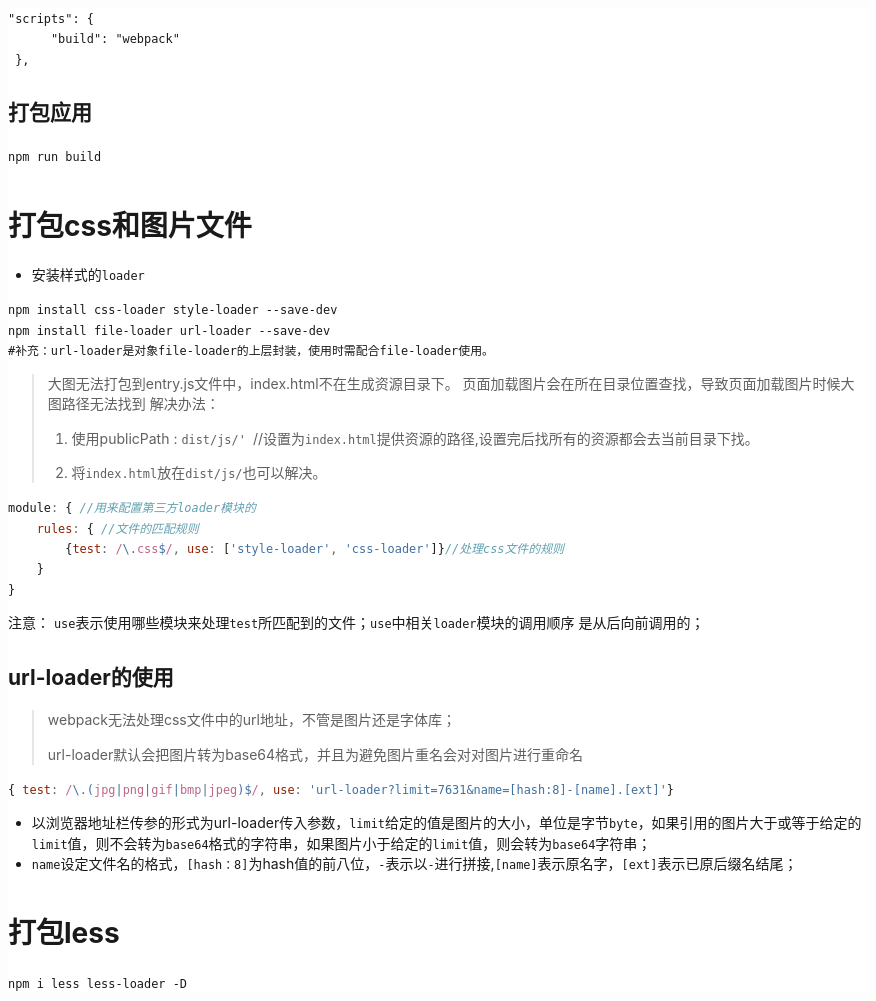 ```shell
"scripts": {
      "build": "webpack"
 },
```
## 打包应用

```shell
npm run build
```
# 打包css和图片文件
- 安装样式的`loader`

```shell
npm install css-loader style-loader --save-dev
npm install file-loader url-loader --save-dev
#补充：url-loader是对象file-loader的上层封装，使用时需配合file-loader使用。
```
>大图无法打包到entry.js文件中，index.html不在生成资源目录下。
>页面加载图片会在所在目录位置查找，导致页面加载图片时候大图路径无法找到
>解决办法：
>
>	1. 使用publicPath : `dist/js/' `//设置为`index.html`提供资源的路径,设置完后找所有的资源都会去当前目录下找。
>
>2. 将`index.html`放在`dist/js/`也可以解决。
```js
module: { //用来配置第三方loader模块的
    rules: { //文件的匹配规则
        {test: /\.css$/, use: ['style-loader', 'css-loader']}//处理css文件的规则
    }
}
```

注意： `use`表示使用哪些模块来处理`test`所匹配到的文件；`use`中相关`loader`模块的调用顺序 是从后向前调用的；

## url-loader的使用

> webpack无法处理css文件中的url地址，不管是图片还是字体库；
>
> url-loader默认会把图片转为base64格式，并且为避免图片重名会对对图片进行重命名

```js
{ test: /\.(jpg|png|gif|bmp|jpeg)$/, use: 'url-loader?limit=7631&name=[hash:8]-[name].[ext]'}
```

- 以浏览器地址栏传参的形式为url-loader传入参数，`limit`给定的值是图片的大小，单位是字节`byte`，如果引用的图片大于或等于给定的`limit`值，则不会转为`base64`格式的字符串，如果图片小于给定的`limit`值，则会转为`base64`字符串；
- `name`设定文件名的格式，`[hash：8]`为hash值的前八位，`-`表示以`-`进行拼接,`[name]`表示原名字，`[ext]`表示已原后缀名结尾；

# 打包less

```shell
npm i less less-loader -D
```
